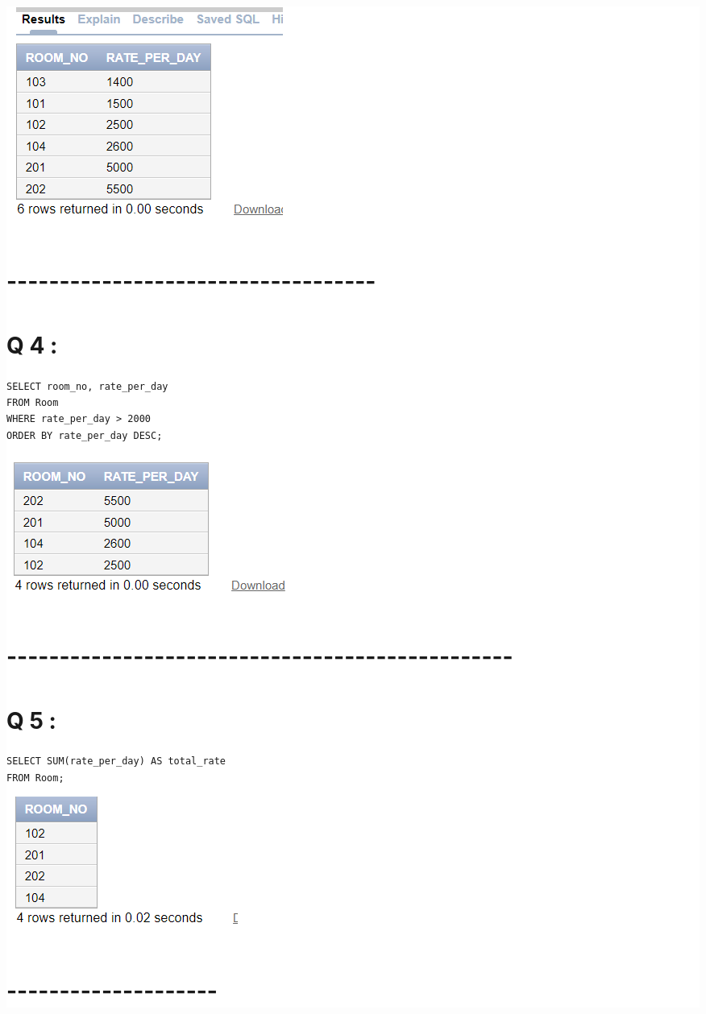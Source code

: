 ![alt text](3.png)

# -----------------------------------

# Q 4 :

```
SELECT room_no, rate_per_day
FROM Room
WHERE rate_per_day > 2000
ORDER BY rate_per_day DESC;
```
![alt text](4.png)

# ------------------------------------------------

# Q 5 :
```
SELECT SUM(rate_per_day) AS total_rate
FROM Room;
```
![alt text](15.png)
# --------------------